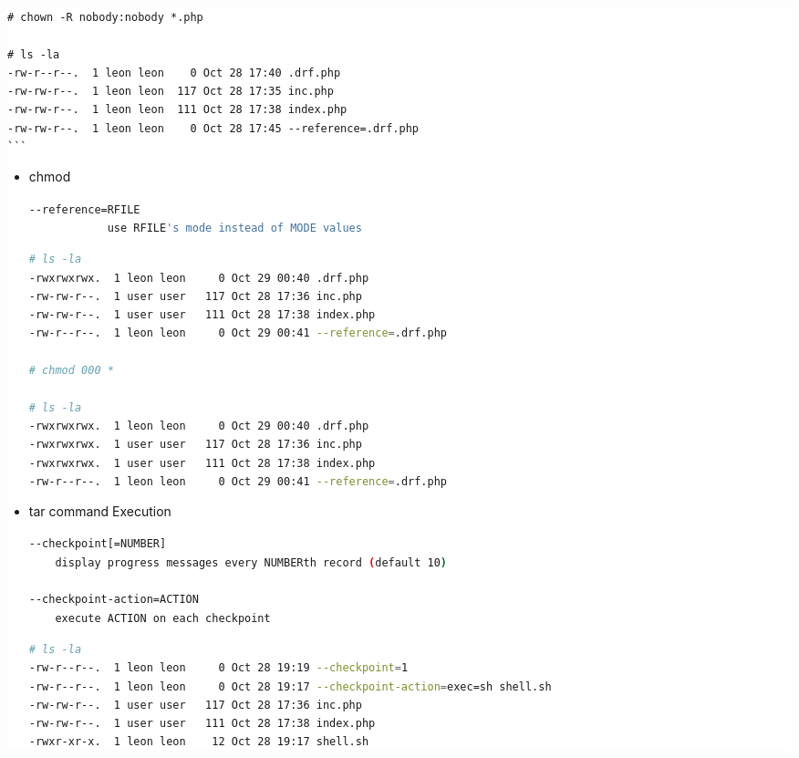     # chown -R nobody:nobody *.php

    # ls -la
    -rw-r--r--.  1 leon leon    0 Oct 28 17:40 .drf.php
    -rw-rw-r--.  1 leon leon  117 Oct 28 17:35 inc.php
    -rw-rw-r--.  1 leon leon  111 Oct 28 17:38 index.php
    -rw-rw-r--.  1 leon leon    0 Oct 28 17:45 --reference=.drf.php
    ```
- chmod
    ```bash
    --reference=RFILE
                use RFILE's mode instead of MODE values
    ```
    ```bash
    # ls -la
    -rwxrwxrwx.  1 leon leon     0 Oct 29 00:40 .drf.php
    -rw-rw-r--.  1 user user   117 Oct 28 17:36 inc.php
    -rw-rw-r--.  1 user user   111 Oct 28 17:38 index.php
    -rw-r--r--.  1 leon leon     0 Oct 29 00:41 --reference=.drf.php

    # chmod 000 *

    # ls -la
    -rwxrwxrwx.  1 leon leon     0 Oct 29 00:40 .drf.php
    -rwxrwxrwx.  1 user user   117 Oct 28 17:36 inc.php
    -rwxrwxrwx.  1 user user   111 Oct 28 17:38 index.php
    -rw-r--r--.  1 leon leon     0 Oct 29 00:41 --reference=.drf.php
    ```
- tar command Execution
    ```bash
    --checkpoint[=NUMBER]
        display progress messages every NUMBERth record (default 10)

    --checkpoint-action=ACTION
        execute ACTION on each checkpoint
    ```
    ```bash
    # ls -la
    -rw-r--r--.  1 leon leon     0 Oct 28 19:19 --checkpoint=1
    -rw-r--r--.  1 leon leon     0 Oct 28 19:17 --checkpoint-action=exec=sh shell.sh
    -rw-rw-r--.  1 user user   117 Oct 28 17:36 inc.php
    -rw-rw-r--.  1 user user   111 Oct 28 17:38 index.php
    -rwxr-xr-x.  1 leon leon    12 Oct 28 19:17 shell.sh
